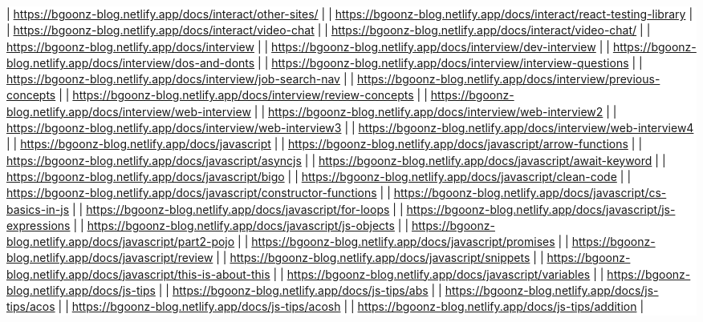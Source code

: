 | <https://bgoonz-blog.netlify.app/docs/interact/other-sites/>                                      |
| <https://bgoonz-blog.netlify.app/docs/interact/react-testing-library>                             |
| <https://bgoonz-blog.netlify.app/docs/interact/video-chat>                                        |
| <https://bgoonz-blog.netlify.app/docs/interact/video-chat/>                                       |
| <https://bgoonz-blog.netlify.app/docs/interview>                                                  |
| <https://bgoonz-blog.netlify.app/docs/interview/dev-interview>                                    |
| <https://bgoonz-blog.netlify.app/docs/interview/dos-and-donts>                                    |
| <https://bgoonz-blog.netlify.app/docs/interview/interview-questions>                              |
| <https://bgoonz-blog.netlify.app/docs/interview/job-search-nav>                                   |
| <https://bgoonz-blog.netlify.app/docs/interview/previous-concepts>                                |
| <https://bgoonz-blog.netlify.app/docs/interview/review-concepts>                                  |
| <https://bgoonz-blog.netlify.app/docs/interview/web-interview>                                    |
| <https://bgoonz-blog.netlify.app/docs/interview/web-interview2>                                   |
| <https://bgoonz-blog.netlify.app/docs/interview/web-interview3>                                   |
| <https://bgoonz-blog.netlify.app/docs/interview/web-interview4>                                   |
| <https://bgoonz-blog.netlify.app/docs/javascript>                                                 |
| <https://bgoonz-blog.netlify.app/docs/javascript/arrow-functions>                                 |
| <https://bgoonz-blog.netlify.app/docs/javascript/asyncjs>                                         |
| <https://bgoonz-blog.netlify.app/docs/javascript/await-keyword>                                   |
| <https://bgoonz-blog.netlify.app/docs/javascript/bigo>                                            |
| <https://bgoonz-blog.netlify.app/docs/javascript/clean-code>                                      |
| <https://bgoonz-blog.netlify.app/docs/javascript/constructor-functions>                           |
| <https://bgoonz-blog.netlify.app/docs/javascript/cs-basics-in-js>                                 |
| <https://bgoonz-blog.netlify.app/docs/javascript/for-loops>                                       |
| <https://bgoonz-blog.netlify.app/docs/javascript/js-expressions>                                  |
| <https://bgoonz-blog.netlify.app/docs/javascript/js-objects>                                      |
| <https://bgoonz-blog.netlify.app/docs/javascript/part2-pojo>                                      |
| <https://bgoonz-blog.netlify.app/docs/javascript/promises>                                        |
| <https://bgoonz-blog.netlify.app/docs/javascript/review>                                          |
| <https://bgoonz-blog.netlify.app/docs/javascript/snippets>                                        |
| <https://bgoonz-blog.netlify.app/docs/javascript/this-is-about-this>                              |
| <https://bgoonz-blog.netlify.app/docs/javascript/variables>                                       |
| <https://bgoonz-blog.netlify.app/docs/js-tips>                                                    |
| <https://bgoonz-blog.netlify.app/docs/js-tips/abs>                                                |
| <https://bgoonz-blog.netlify.app/docs/js-tips/acos>                                               |
| <https://bgoonz-blog.netlify.app/docs/js-tips/acosh>                                              |
| <https://bgoonz-blog.netlify.app/docs/js-tips/addition>                                           |